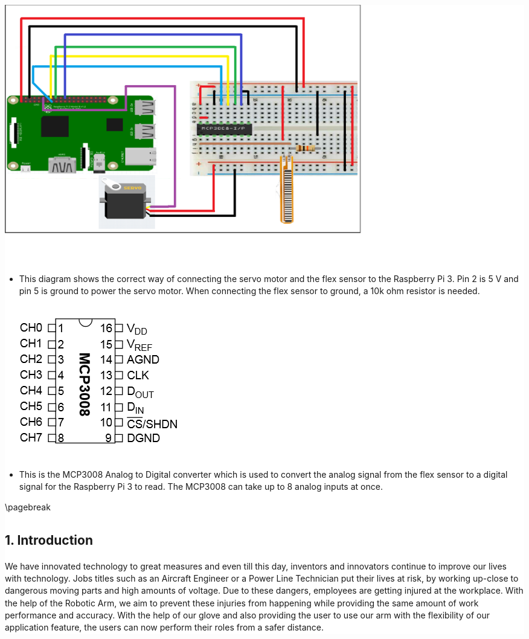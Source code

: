 ![](Doc/layout.png)

-   This diagram shows the correct way of connecting the servo motor and the
    flex sensor to the Raspberry Pi 3. Pin 2 is 5 V and pin 5 is ground to power
    the servo motor. When connecting the flex sensor to ground, a 10k ohm
    resistor is needed.

![](Doc/mcp3008.png)

-   This is the MCP3008 Analog to Digital converter which is used to convert the
    analog signal from the flex sensor to a digital signal for the Raspberry Pi
    3 to read. The MCP3008 can take up to 8 analog inputs at once.

\pagebreak

**1. Introduction**
-------------------

We have innovated technology to great measures and even till this day, inventors
and innovators continue to improve our lives with technology. Jobs titles such
as an Aircraft Engineer or a Power Line Technician put their lives at risk, by
working up-close to dangerous moving parts and high amounts of voltage. Due to
these dangers, employees are getting injured at the workplace. With the help of
the Robotic Arm, we aim to prevent these injuries from happening while providing
the same amount of work performance and accuracy. With the help of our glove and
also providing the user to use our arm with the flexibility of our application
feature, the users can now perform their roles from a safer distance.
